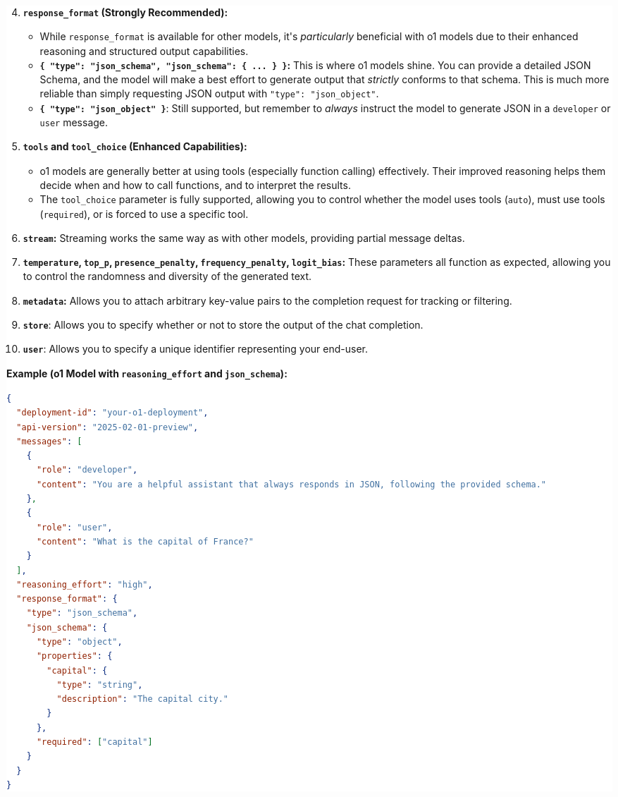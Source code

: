 4.  **`response_format` (Strongly Recommended):**

    *   While `response_format` is available for other models, it's *particularly* beneficial with o1 models due to their enhanced reasoning and structured output capabilities.
    *   **`{ "type": "json_schema", "json_schema": { ... } }`:**  This is where o1 models shine.  You can provide a detailed JSON Schema, and the model will make a best effort to generate output that *strictly* conforms to that schema.  This is much more reliable than simply requesting JSON output with `"type": "json_object"`.
    *   **`{ "type": "json_object" }`**: Still supported, but remember to *always* instruct the model to generate JSON in a `developer` or `user` message.

5.  **`tools` and `tool_choice` (Enhanced Capabilities):**

    *   o1 models are generally better at using tools (especially function calling) effectively. Their improved reasoning helps them decide when and how to call functions, and to interpret the results.
    *   The `tool_choice` parameter is fully supported, allowing you to control whether the model uses tools (`auto`), must use tools (`required`), or is forced to use a specific tool.

6.  **`stream`:** Streaming works the same way as with other models, providing partial message deltas.

7.  **`temperature`, `top_p`, `presence_penalty`, `frequency_penalty`, `logit_bias`:** These parameters all function as expected, allowing you to control the randomness and diversity of the generated text.

8.  **`metadata`:**  Allows you to attach arbitrary key-value pairs to the completion request for tracking or filtering.

9. **`store`**: Allows you to specify whether or not to store the output of the chat completion.

10. **`user`**: Allows you to specify a unique identifier representing your end-user.

**Example (o1 Model with `reasoning_effort` and `json_schema`):**

```json
{
  "deployment-id": "your-o1-deployment",
  "api-version": "2025-02-01-preview",
  "messages": [
    {
      "role": "developer",
      "content": "You are a helpful assistant that always responds in JSON, following the provided schema."
    },
    {
      "role": "user",
      "content": "What is the capital of France?"
    }
  ],
  "reasoning_effort": "high",
  "response_format": {
    "type": "json_schema",
    "json_schema": {
      "type": "object",
      "properties": {
        "capital": {
          "type": "string",
          "description": "The capital city."
        }
      },
      "required": ["capital"]
    }
  }
}
```
